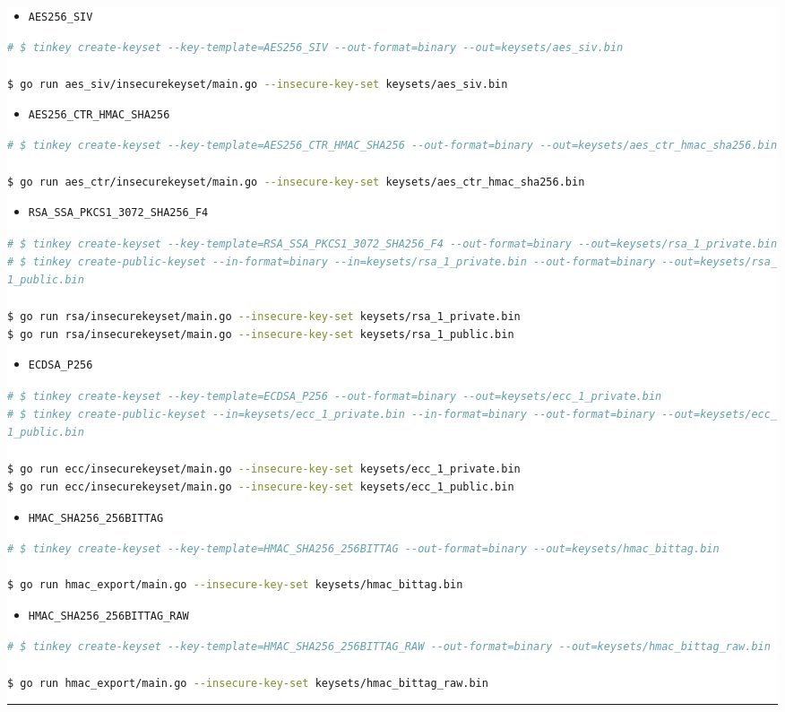 - `AES256_SIV`

```bash
# $ tinkey create-keyset --key-template=AES256_SIV --out-format=binary --out=keysets/aes_siv.bin

$ go run aes_siv/insecurekeyset/main.go --insecure-key-set keysets/aes_siv.bin 
```

- `AES256_CTR_HMAC_SHA256`

```bash
# $ tinkey create-keyset --key-template=AES256_CTR_HMAC_SHA256 --out-format=binary --out=keysets/aes_ctr_hmac_sha256.bin

$ go run aes_ctr/insecurekeyset/main.go --insecure-key-set keysets/aes_ctr_hmac_sha256.bin 
```

- `RSA_SSA_PKCS1_3072_SHA256_F4`

```bash
# $ tinkey create-keyset --key-template=RSA_SSA_PKCS1_3072_SHA256_F4 --out-format=binary --out=keysets/rsa_1_private.bin
# $ tinkey create-public-keyset --in-format=binary --in=keysets/rsa_1_private.bin --out-format=binary --out=keysets/rsa_1_public.bin

$ go run rsa/insecurekeyset/main.go --insecure-key-set keysets/rsa_1_private.bin 
$ go run rsa/insecurekeyset/main.go --insecure-key-set keysets/rsa_1_public.bin 
```

- `ECDSA_P256`

```bash
# $ tinkey create-keyset --key-template=ECDSA_P256 --out-format=binary --out=keysets/ecc_1_private.bin
# $ tinkey create-public-keyset --in=keysets/ecc_1_private.bin --in-format=binary --out-format=binary --out=keysets/ecc_1_public.bin

$ go run ecc/insecurekeyset/main.go --insecure-key-set keysets/ecc_1_private.bin 
$ go run ecc/insecurekeyset/main.go --insecure-key-set keysets/ecc_1_public.bin 
```

- `HMAC_SHA256_256BITTAG`

```bash
# $ tinkey create-keyset --key-template=HMAC_SHA256_256BITTAG --out-format=binary --out=keysets/hmac_bittag.bin

$ go run hmac_export/main.go --insecure-key-set keysets/hmac_bittag.bin
```

- `HMAC_SHA256_256BITTAG_RAW`

```bash
# $ tinkey create-keyset --key-template=HMAC_SHA256_256BITTAG_RAW --out-format=binary --out=keysets/hmac_bittag_raw.bin

$ go run hmac_export/main.go --insecure-key-set keysets/hmac_bittag_raw.bin
```

---